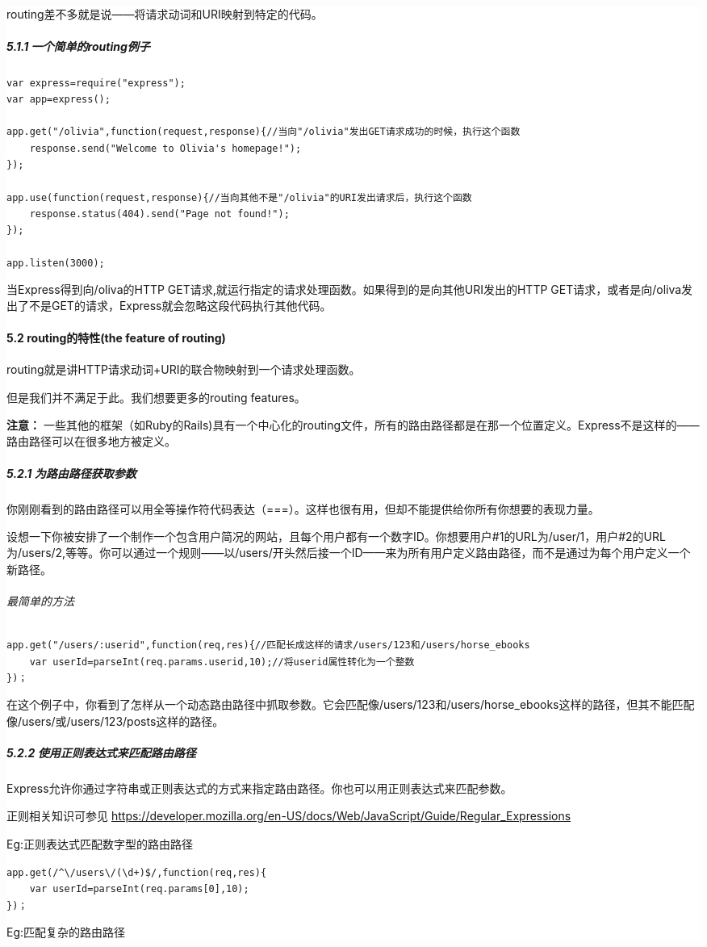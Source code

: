 routing差不多就是说——将请求动词和URI映射到特定的代码。

##### 5.1.1 一个简单的routing例子

	var express=require("express");
	var app=express();
	
	app.get("/olivia",function(request,response){//当向"/olivia"发出GET请求成功的时候，执行这个函数
		response.send("Welcome to Olivia's homepage!");
	});
	
	app.use(function(request,response){//当向其他不是"/olivia"的URI发出请求后，执行这个函数
		response.status(404).send("Page not found!");
	});
	
	app.listen(3000);

当Express得到向/oliva的HTTP GET请求,就运行指定的请求处理函数。如果得到的是向其他URI发出的HTTP GET请求，或者是向/oliva发出了不是GET的请求，Express就会忽略这段代码执行其他代码。


#### 5.2 routing的特性(the feature of routing)

routing就是讲HTTP请求动词+URI的联合物映射到一个请求处理函数。

但是我们并不满足于此。我们想要更多的routing features。


**注意：** 一些其他的框架（如Ruby的Rails)具有一个中心化的routing文件，所有的路由路径都是在那一个位置定义。Express不是这样的——路由路径可以在很多地方被定义。


##### 5.2.1 为路由路径获取参数

你刚刚看到的路由路径可以用全等操作符代码表达（===）。这样也很有用，但却不能提供给你所有你想要的表现力量。

设想一下你被安排了一个制作一个包含用户简况的网站，且每个用户都有一个数字ID。你想要用户#1的URL为/user/1，用户#2的URL为/users/2,等等。你可以通过一个规则——以/users/开头然后接一个ID——来为所有用户定义路由路径，而不是通过为每个用户定义一个新路径。


###### 最简单的方法

	app.get("/users/:userid",function(req,res){//匹配长成这样的请求/users/123和/users/horse_ebooks
		var userId=parseInt(req.params.userid,10);//将userid属性转化为一个整数
	})；

在这个例子中，你看到了怎样从一个动态路由路径中抓取参数。它会匹配像/users/123和/users/horse_ebooks这样的路径，但其不能匹配像/users/或/users/123/posts这样的路径。

##### 5.2.2 使用正则表达式来匹配路由路径

Express允许你通过字符串或正则表达式的方式来指定路由路径。你也可以用正则表达式来匹配参数。

正则相关知识可参见 <https://developer.mozilla.org/en-US/docs/Web/JavaScript/Guide/Regular_Expressions>

Eg:正则表达式匹配数字型的路由路径

	app.get(/^\/users\/(\d+)$/,function(req,res){
		var userId=parseInt(req.params[0],10);
	})；

Eg:匹配复杂的路由路径
